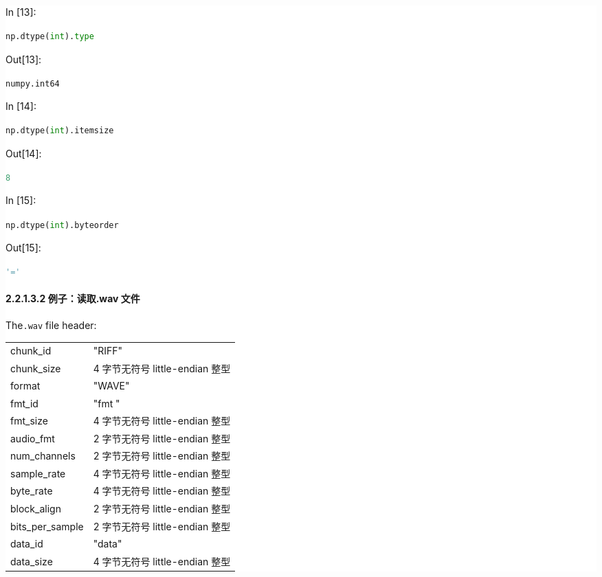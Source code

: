 In [13]:

```py
np.dtype(int).type 
```

Out[13]:

```py
numpy.int64 
```

In [14]:

```py
np.dtype(int).itemsize 
```

Out[14]:

```py
8 
```

In [15]:

```py
np.dtype(int).byteorder 
```

Out[15]:

```py
'=' 
```

#### 2.2.1.3.2 例子：读取.wav 文件

The`.wav` file header:

|  |  |
| --- | --- |
| chunk_id | "RIFF" |
| chunk_size | 4 字节无符号 little-endian 整型 |
| format | "WAVE" |
| fmt_id | "fmt " |
| fmt_size | 4 字节无符号 little-endian 整型 |
| audio_fmt | 2 字节无符号 little-endian 整型 |
| num_channels | 2 字节无符号 little-endian 整型 |
| sample_rate | 4 字节无符号 little-endian 整型 |
| byte_rate | 4 字节无符号 little-endian 整型 |
| block_align | 2 字节无符号 little-endian 整型 |
| bits_per_sample | 2 字节无符号 little-endian 整型 |
| data_id | "data" |
| data_size | 4 字节无符号 little-endian 整型 |
